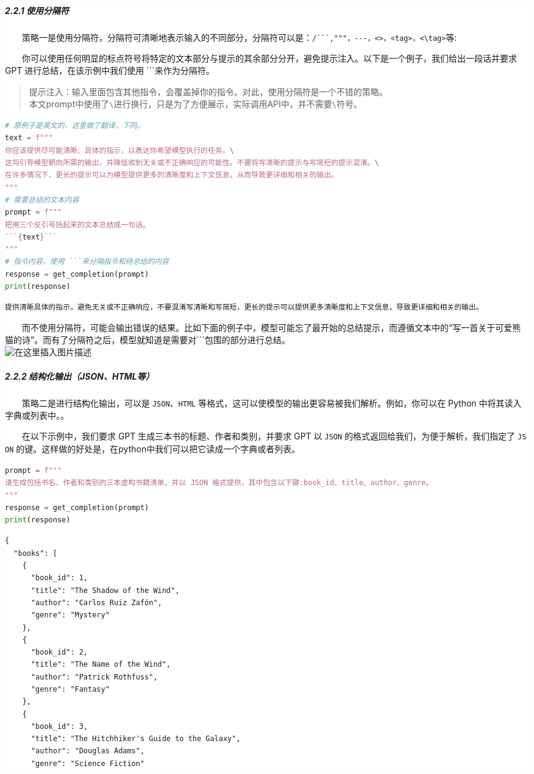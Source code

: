 ##### 2.2.1 使用分隔符

  策略一是使用分隔符，分隔符可清晰地表示输入的不同部分，分隔符可以是：`/```,"""，---，<>，<tag>，<\tag>`等:

  你可以使用任何明显的标点符号将特定的文本部分与提示的其余部分分开，避免提示注入。以下是一个例子，我们给出一段话并要求 GPT 进行总结，在该示例中我们使用 \`\`\`来作为分隔符。

> 提示注入：输入里面包含其他指令，会覆盖掉你的指令。对此，使用分隔符是一个不错的策略。  
> 本文prompt中使用了`\`进行换行，只是为了方便展示，实际调用API中，并不需要`\`符号。

```python
# 原例子是英文的，这里做了翻译，下同。
text = f"""
你应该提供尽可能清晰、具体的指示，以表达你希望模型执行的任务。\
这将引导模型朝向所需的输出，并降低收到无关或不正确响应的可能性。不要将写清晰的提示与写简短的提示混淆。\
在许多情况下，更长的提示可以为模型提供更多的清晰度和上下文信息，从而导致更详细和相关的输出。
"""
# 需要总结的文本内容
prompt = f"""
把用三个反引号括起来的文本总结成一句话。
```{text}```
"""
# 指令内容，使用 ```来分隔指令和待总结的内容
response = get_completion(prompt)
print(response)
```

```auto
提供清晰具体的指示，避免无关或不正确响应，不要混淆写清晰和写简短，更长的提示可以提供更多清晰度和上下文信息，导致更详细和相关的输出。
```

  而不使用分隔符，可能会输出错误的结果。比如下面的例子中，模型可能忘了最开始的总结提示，而遵循文本中的“写一首关于可爱熊猫的诗”。而有了分隔符之后，模型就知道是需要对\`\`\`包围的部分进行总结。  
![在这里插入图片描述](https://img-blog.csdnimg.cn/cac85e3416c7451396bf7b7517d89a1c.png#pic_center)

##### 2.2.2 结构化输出（JSON、HTML等）

  策略二是进行结构化输出，可以是 `JSON`、`HTML` 等格式，这可以使模型的输出更容易被我们解析。例如，你可以在 Python 中将其读入字典或列表中。。

  在以下示例中，我们要求 GPT 生成三本书的标题、作者和类别，并要求 GPT 以 `JSON` 的格式返回给我们，为便于解析，我们指定了 `JSON` 的键。这样做的好处是，在python中我们可以把它读成一个字典或者列表。

```python
prompt = f"""
请生成包括书名、作者和类别的三本虚构书籍清单，并以 JSON 格式提供，其中包含以下键:book_id、title、author、genre。
"""
response = get_completion(prompt)
print(response)

```

```auto
{
  "books": [
    {
      "book_id": 1,
      "title": "The Shadow of the Wind",
      "author": "Carlos Ruiz Zafón",
      "genre": "Mystery"
    },
    {
      "book_id": 2,
      "title": "The Name of the Wind",
      "author": "Patrick Rothfuss",
      "genre": "Fantasy"
    },
    {
      "book_id": 3,
      "title": "The Hitchhiker's Guide to the Galaxy",
      "author": "Douglas Adams",
      "genre": "Science Fiction"
```